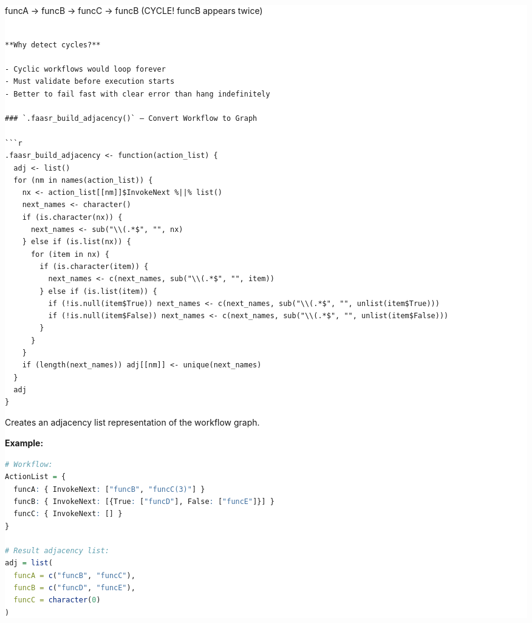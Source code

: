 ```
```
funcA → funcB → funcC → funcB  (CYCLE! funcB appears twice)
```

**Why detect cycles?**

- Cyclic workflows would loop forever
- Must validate before execution starts
- Better to fail fast with clear error than hang indefinitely

### `.faasr_build_adjacency()` — Convert Workflow to Graph

```r
.faasr_build_adjacency <- function(action_list) {
  adj <- list()
  for (nm in names(action_list)) {
    nx <- action_list[[nm]]$InvokeNext %||% list()
    next_names <- character()
    if (is.character(nx)) {
      next_names <- sub("\\(.*$", "", nx)
    } else if (is.list(nx)) {
      for (item in nx) {
        if (is.character(item)) {
          next_names <- c(next_names, sub("\\(.*$", "", item))
        } else if (is.list(item)) {
          if (!is.null(item$True)) next_names <- c(next_names, sub("\\(.*$", "", unlist(item$True)))
          if (!is.null(item$False)) next_names <- c(next_names, sub("\\(.*$", "", unlist(item$False)))
        }
      }
    }
    if (length(next_names)) adj[[nm]] <- unique(next_names)
  }
  adj
}
```

Creates an adjacency list representation of the workflow graph.

**Example:**
```r
# Workflow:
ActionList = {
  funcA: { InvokeNext: ["funcB", "funcC(3)"] }
  funcB: { InvokeNext: [{True: ["funcD"], False: ["funcE"]}] }
  funcC: { InvokeNext: [] }
}

# Result adjacency list:
adj = list(
  funcA = c("funcB", "funcC"),
  funcB = c("funcD", "funcE"),
  funcC = character(0)
)
```
